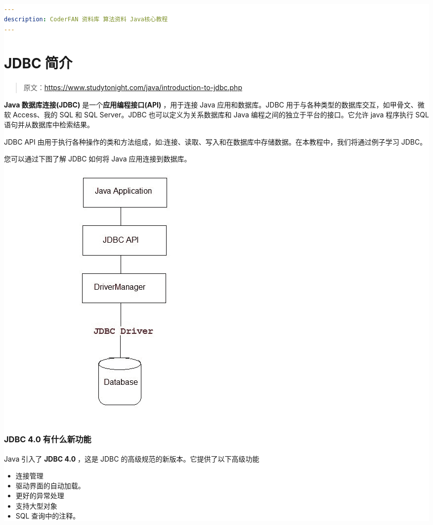 ```yaml
---
description: CoderFAN 资料库 算法资料 Java核心教程
---
```


# JDBC 简介

> 原文：<https://www.studytonight.com/java/introduction-to-jdbc.php>

**Java 数据库连接(JDBC)** 是一个**应用编程接口(API)** ，用于连接 Java 应用和数据库。JDBC 用于与各种类型的数据库交互，如甲骨文、微软 Access、我的 SQL 和 SQL Server。JDBC 也可以定义为关系数据库和 Java 编程之间的独立于平台的接口。它允许 java 程序执行 SQL 语句并从数据库中检索结果。

JDBC API 由用于执行各种操作的类和方法组成，如:连接、读取、写入和在数据库中存储数据。在本教程中，我们将通过例子学习 JDBC。

您可以通过下图了解 JDBC 如何将 Java 应用连接到数据库。

![architecture of JDBC](img/40501974d77abde54aac95d2d9db69fc.png)

### JDBC 4.0 有什么新功能

Java 引入了 **JDBC 4.0** ，这是 JDBC 的高级规范的新版本。它提供了以下高级功能

*   连接管理
*   驱动界面的自动加载。
*   更好的异常处理
*   支持大型对象
*   SQL 查询中的注释。
